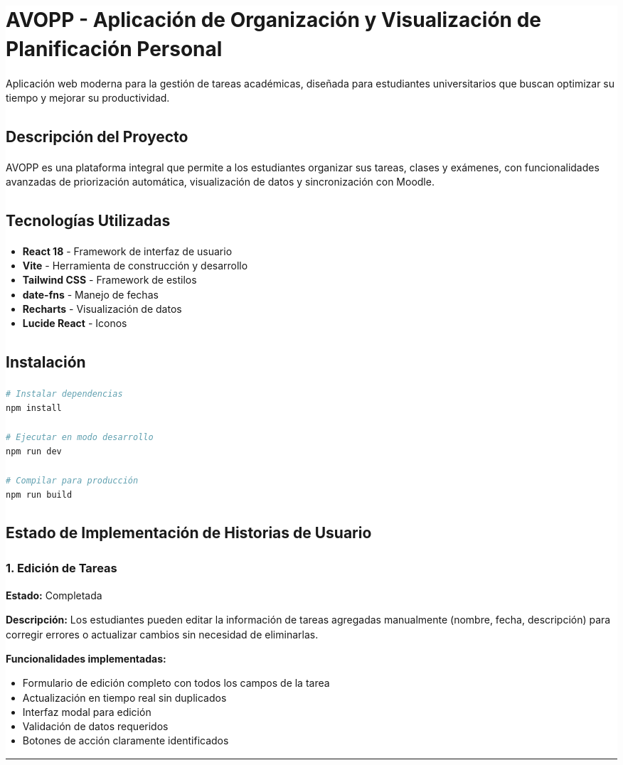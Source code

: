 # AVOPP - Aplicación de Organización y Visualización de Planificación Personal

Aplicación web moderna para la gestión de tareas académicas, diseñada para estudiantes universitarios que buscan optimizar su tiempo y mejorar su productividad.

## Descripción del Proyecto

AVOPP es una plataforma integral que permite a los estudiantes organizar sus tareas, clases y exámenes, con funcionalidades avanzadas de priorización automática, visualización de datos y sincronización con Moodle.

## Tecnologías Utilizadas

- **React 18** - Framework de interfaz de usuario
- **Vite** - Herramienta de construcción y desarrollo
- **Tailwind CSS** - Framework de estilos
- **date-fns** - Manejo de fechas
- **Recharts** - Visualización de datos
- **Lucide React** - Iconos

## Instalación

```bash
# Instalar dependencias
npm install

# Ejecutar en modo desarrollo
npm run dev

# Compilar para producción
npm run build
```

## Estado de Implementación de Historias de Usuario

### 1. Edición de Tareas

**Estado:** Completada

**Descripción:** Los estudiantes pueden editar la información de tareas agregadas manualmente (nombre, fecha, descripción) para corregir errores o actualizar cambios sin necesidad de eliminarlas.

**Funcionalidades implementadas:**
- Formulario de edición completo con todos los campos de la tarea
- Actualización en tiempo real sin duplicados
- Interfaz modal para edición
- Validación de datos requeridos
- Botones de acción claramente identificados

---

